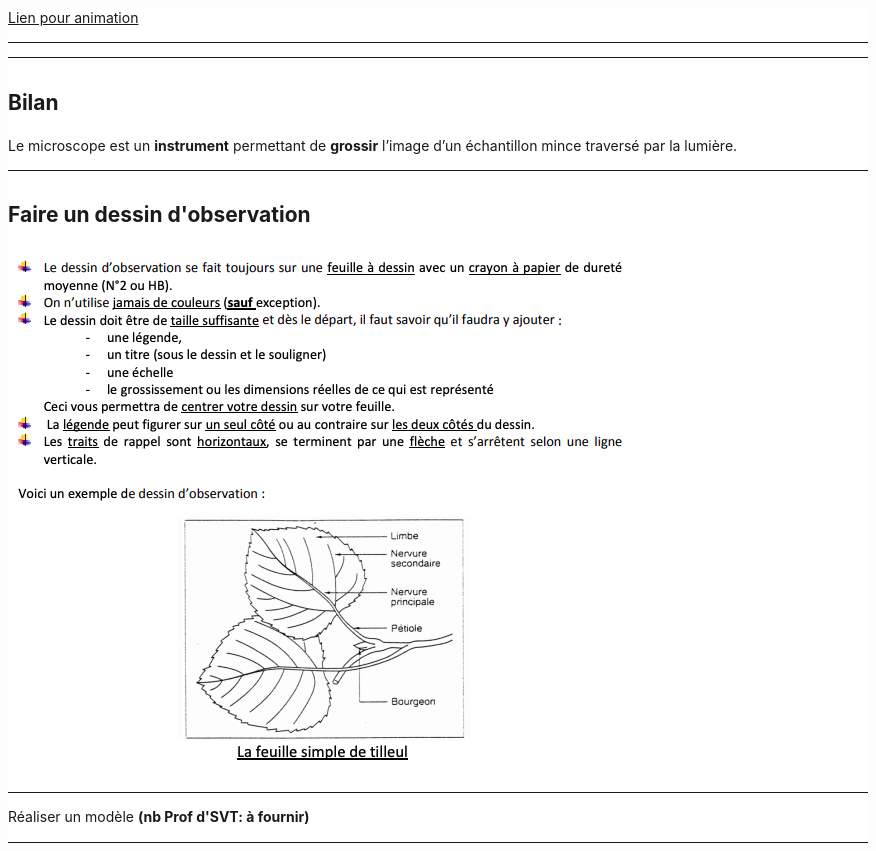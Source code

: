 
[Lien pour animation](https://www.pedagogie.ac-nantes.fr/html/peda/svt/microscope/page1.html)

---

<iframe width="1100" height="800" src="https://www.youtube.com/embed/NQ99dVXP9Is" title="YouTube video player" frameborder="0" allow="accelerometer; autoplay; clipboard-write; encrypted-media; gyroscope; picture-in-picture" allowfullscreen></iframe>

---

## Bilan

Le microscope est un **instrument** permettant de **grossir** l’image d’un échantillon mince traversé par la lumière.


---

## Faire un dessin d'observation

![](./../Ressources/dessin%20obs.png)


---

Réaliser un modèle **(nb Prof d'SVT: à fournir)**

---